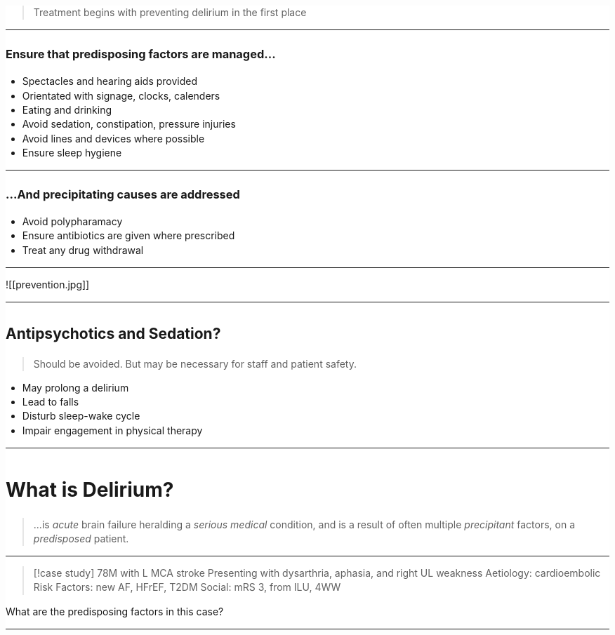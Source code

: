 
> Treatment begins with preventing delirium in the first place

---

### Ensure that predisposing factors are managed...

- Spectacles and hearing aids provided
- Orientated with signage, clocks, calenders  
- Eating and drinking 
- Avoid sedation, constipation, pressure injuries  
- Avoid lines and devices where possible
- Ensure sleep hygiene  

---

### ...And precipitating causes are addressed  

- Avoid polypharamacy 
- Ensure antibiotics are given where prescribed
- Treat any drug withdrawal  

---

![[prevention.jpg]]

---

## Antipsychotics and Sedation?

> Should be avoided. But may be necessary for staff and patient safety.

- May prolong a delirium 
- Lead to falls
- Disturb sleep-wake cycle
- Impair engagement in physical therapy  

---

# What is Delirium?

> ...is *acute* brain failure heralding a *serious medical* condition, and is a result of often multiple *precipitant* factors, on a *predisposed* patient.

---

> [!case study]
> 78M with L MCA stroke
> Presenting with dysarthria, aphasia, and right UL weakness
> Aetiology: cardioembolic 
> Risk Factors: new AF, HFrEF, T2DM 
> Social: mRS 3, from ILU, 4WW  

What are the predisposing factors in this case?

---

 [^ref-del]:  ![[StatPearls-Delirium#^ref]] 
[^ref-nursing]: ![[StatPearls-Delirium-Nursing#^ref]]
[^ref-dsm]: ![[DSM-5#^ref]]
[^saxena]: ![[Delirium-in-the-elderly_a-clinical-review#^ref]]
[^help]: ![[Hospital-Elder-Life-Program#^ref]]